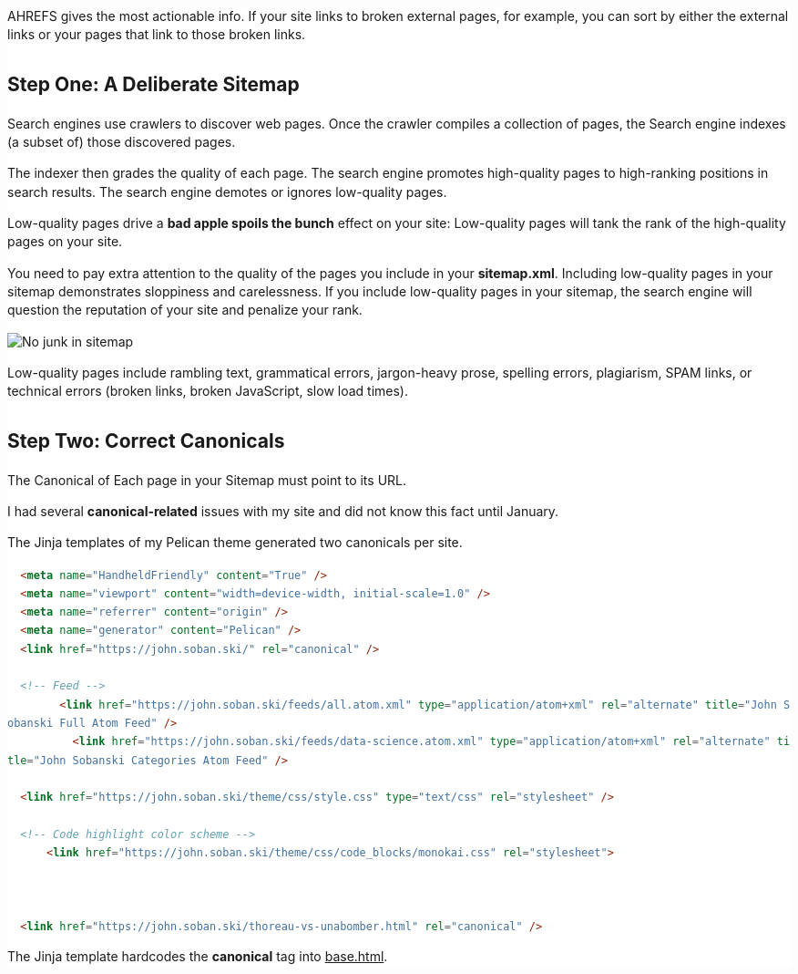AHREFS gives the most actionable info.  If your site links to broken external pages, for example, you can sort by either the external links or your pages that link to those broken links.

## Step One:  A Deliberate Sitemap
Search engines use crawlers to discover web pages.  Once the crawler compiles a collection of pages, the Search engine indexes (a subset of) those discovered pages.

The indexer then grades the quality of each page.  The search engine promotes high-quality pages to high-ranking positions in search results.  The search engine demotes or ignores low-quality pages.

Low-quality pages drive a **bad apple spoils the bunch** effect on your site: Low-quality pages will tank the rank of the high-quality pages on your site.

You need to pay extra attention to the quality of the pages you include in your **sitemap.xml**.  Including low-quality pages in your sitemap demonstrates sloppiness and carelessness.  If you include low-quality pages in your sitemap, the search engine will question the reputation of your site and penalize your rank.

![No junk in sitemap]({static}/images/Seo_Checklist/04_Clean_Sitemap.png)

Low-quality pages include rambling text, grammatical errors, jargon-heavy prose, spelling errors, plagiarism, SPAM links, or technical errors (broken links, broken JavaScript, slow load times).

## Step Two:  Correct Canonicals
The Canonical of Each page in your Sitemap must point to its URL.  

I had several **canonical-related** issues with my site and did not know this fact until January.

The Jinja templates of my Pelican theme generated two canonicals per site.

```html
  <meta name="HandheldFriendly" content="True" />
  <meta name="viewport" content="width=device-width, initial-scale=1.0" />
  <meta name="referrer" content="origin" />
  <meta name="generator" content="Pelican" />
  <link href="https://john.soban.ski/" rel="canonical" />

  <!-- Feed -->
        <link href="https://john.soban.ski/feeds/all.atom.xml" type="application/atom+xml" rel="alternate" title="John Sobanski Full Atom Feed" />
          <link href="https://john.soban.ski/feeds/data-science.atom.xml" type="application/atom+xml" rel="alternate" title="John Sobanski Categories Atom Feed" />

  <link href="https://john.soban.ski/theme/css/style.css" type="text/css" rel="stylesheet" />

  <!-- Code highlight color scheme -->
      <link href="https://john.soban.ski/theme/css/code_blocks/monokai.css" rel="stylesheet">



  <link href="https://john.soban.ski/thoreau-vs-unabomber.html" rel="canonical" />
```

The Jinja template hardcodes the **canonical** tag into [base.html](https://github.com/arulrajnet/attila/blob/1e0a56e0d86c0573c584fd56cd26c43cd093b396/templates/base.html#L24).
